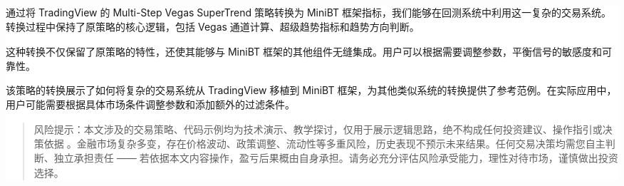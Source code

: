 通过将 TradingView 的 Multi-Step Vegas SuperTrend 策略转换为 MiniBT 框架指标，我们能够在回测系统中利用这一复杂的交易系统。转换过程中保持了原策略的核心逻辑，包括 Vegas 通道计算、超级趋势指标和趋势方向判断。

这种转换不仅保留了原策略的特性，还使其能够与 MiniBT 框架的其他组件无缝集成。用户可以根据需要调整参数，平衡信号的敏感度和可靠性。

该策略的转换展示了如何将复杂的交易系统从 TradingView 移植到 MiniBT 框架，为其他类似系统的转换提供了参考范例。在实际应用中，用户可能需要根据具体市场条件调整参数和添加额外的过滤条件。

> 风险提示：本文涉及的交易策略、代码示例均为技术演示、教学探讨，仅用于展示逻辑思路，绝不构成任何投资建议、操作指引或决策依据 。金融市场复杂多变，存在价格波动、政策调整、流动性等多重风险，历史表现不预示未来结果。任何交易决策均需您自主判断、独立承担责任 —— 若依据本文内容操作，盈亏后果概由自身承担。请务必充分评估风险承受能力，理性对待市场，谨慎做出投资选择。